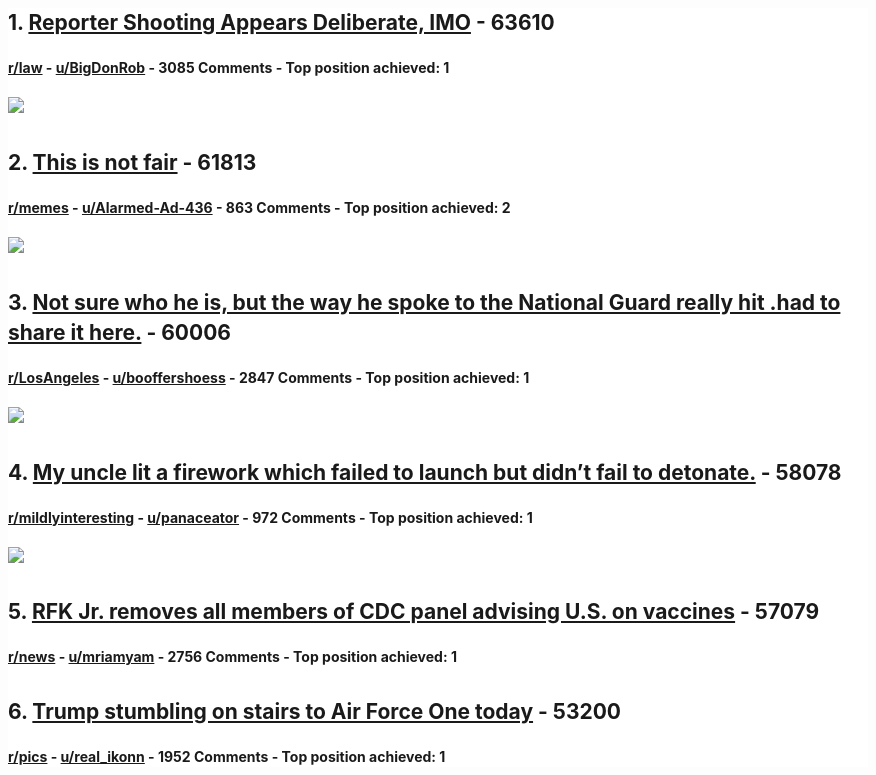 ## 1. [Reporter Shooting Appears Deliberate, IMO](http://reddit.com/r/law/comments/1l7aqij/reporter_shooting_appears_deliberate_imo/) - 63610
#### [r/law](http://reddit.com/r/law) - [u/BigDonRob](http://reddit.com/u/BigDonRob) - 3085 Comments - Top position achieved: 1

<a href="https://v.redd.it/m7v3936kqx5f1"><img src="https://external-preview.redd.it/NzB5YzB4M2txeDVmMXogDaJO7mRQkp5v_XCpjLH09C6_Ar7WV8g-sNWAyQe7.png?width=140&amp;height=78&amp;crop=140:78,smart&amp;format=jpg&amp;v=enabled&amp;lthumb=true&amp;s=4835cd9629aa4d44afb09066a9acd358e51eb904"></img></a>

## 2. [This is not fair](http://reddit.com/r/memes/comments/1l74cda/this_is_not_fair/) - 61813
#### [r/memes](http://reddit.com/r/memes) - [u/Alarmed-Ad-436](http://reddit.com/u/Alarmed-Ad-436) - 863 Comments - Top position achieved: 2

<a href="https://i.redd.it/p0oikedqhw5f1.jpeg"><img src="https://b.thumbs.redditmedia.com/N3a9-yQrrYRtsJz_dGMd48aYmWTXi4d9e9eT0QVZaDU.jpg"></img></a>

## 3. [Not sure who he is, but the way he spoke to the National Guard really hit .had to share it here.](http://reddit.com/r/LosAngeles/comments/1l7jbbm/not_sure_who_he_is_but_the_way_he_spoke_to_the/) - 60006
#### [r/LosAngeles](http://reddit.com/r/LosAngeles) - [u/booffershoess](http://reddit.com/u/booffershoess) - 2847 Comments - Top position achieved: 1

<a href="https://v.redd.it/baq5snfpfz5f1"><img src="https://external-preview.redd.it/a3VvcWJ3MXBmejVmMV22P78T_2G2qubQaEyQ6o38UT7XLQh6pGmiBItE3HPk.png?width=140&amp;height=140&amp;crop=140:140,smart&amp;format=jpg&amp;v=enabled&amp;lthumb=true&amp;s=d67bd36ce5fbf322e98899a1145000c241036865"></img></a>

## 4. [My uncle lit a firework which failed to launch but didn’t fail to detonate.](http://reddit.com/r/mildlyinteresting/comments/1l78chg/my_uncle_lit_a_firework_which_failed_to_launch/) - 58078
#### [r/mildlyinteresting](http://reddit.com/r/mildlyinteresting) - [u/panaceator](http://reddit.com/u/panaceator) - 972 Comments - Top position achieved: 1

<a href="https://i.redd.it/9xq4dep0bx5f1.jpeg"><img src="https://b.thumbs.redditmedia.com/O8mJvUXVgUzENSonCuBNhYtrddRPd982kO3Kzr8ydmo.jpg"></img></a>

## 5. [RFK Jr. removes all members of CDC panel advising U.S. on vaccines](http://reddit.com/r/news/comments/1l7ff7v/rfk_jr_removes_all_members_of_cdc_panel_advising/) - 57079
#### [r/news](http://reddit.com/r/news) - [u/mriamyam](http://reddit.com/u/mriamyam) - 2756 Comments - Top position achieved: 1

## 6. [Trump stumbling on stairs to Air Force One today](http://reddit.com/r/pics/comments/1l6vkra/trump_stumbling_on_stairs_to_air_force_one_today/) - 53200
#### [r/pics](http://reddit.com/r/pics) - [u/real_ikonn](http://reddit.com/u/real_ikonn) - 1952 Comments - Top position achieved: 1

